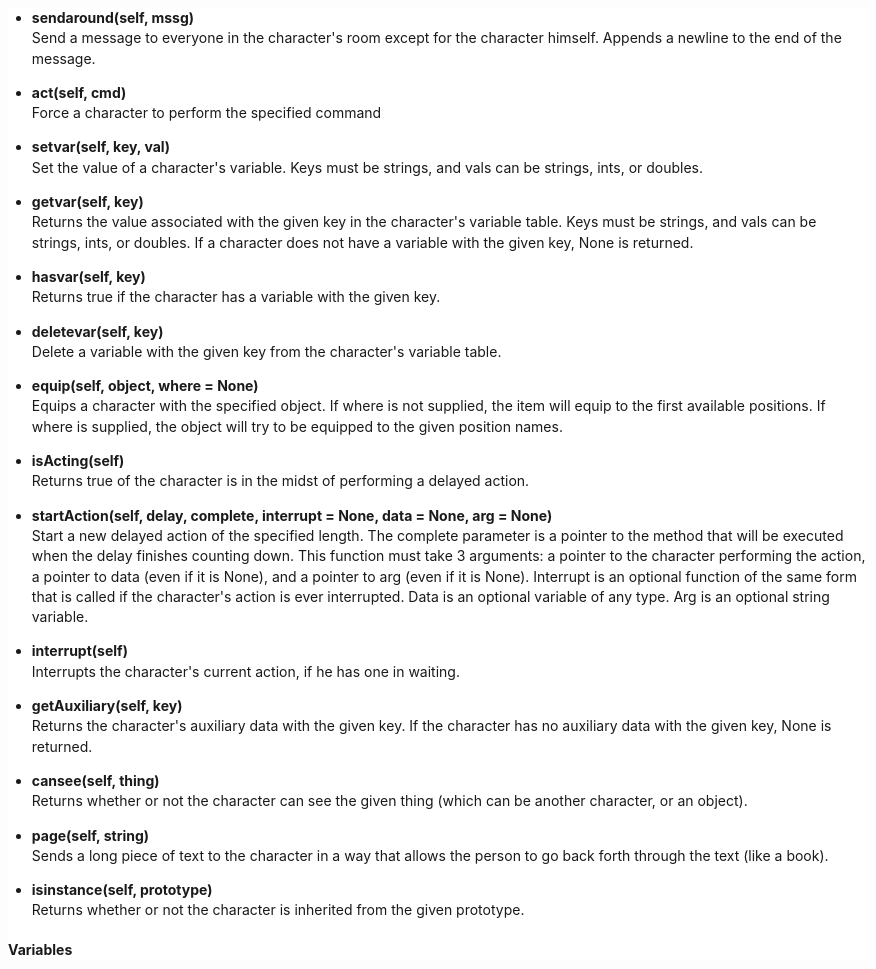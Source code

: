 - **sendaround(self, mssg)**  
  Send a message to everyone in the character's room except for the character himself. Appends a newline to the end of the message.

- **act(self, cmd)**  
  Force a character to perform the specified command

- **setvar(self, key, val)**  
  Set the value of a character's variable. Keys must be strings, and vals can be strings, ints, or doubles.

- **getvar(self, key)**  
  Returns the value associated with the given key in the character's variable table. Keys must be strings, and vals can be strings, ints, or doubles. If a character does not have a variable with the given key, None is returned.

- **hasvar(self, key)**  
  Returns true if the character has a variable with the given key.

- **deletevar(self, key)**  
  Delete a variable with the given key from the character's variable table.

- **equip(self, object, where = None)**  
  Equips a character with the specified object. If where is not supplied, the item will equip to the first available positions. If where is supplied, the object will try to be equipped to the given position names.

- **isActing(self)**  
  Returns true of the character is in the midst of performing a delayed action.

- **startAction(self, delay, complete, interrupt = None, data = None, arg = None)**  
  Start a new delayed action of the specified length. The complete parameter is a pointer to the method that will be executed when the delay finishes counting down. This function must take 3 arguments: a pointer to the character performing the action, a pointer to data (even if it is None), and a pointer to arg (even if it is None). Interrupt is an optional function of the same form that is called if the character's action is ever interrupted. Data is an optional variable of any type. Arg is an optional string variable.

- **interrupt(self)**  
  Interrupts the character's current action, if he has one in waiting.

- **getAuxiliary(self, key)**  
  Returns the character's auxiliary data with the given key. If the character has no auxiliary data with the given key, None is returned.

- **cansee(self, thing)**  
  Returns whether or not the character can see the given thing (which can be another character, or an object).

- **page(self, string)**  
  Sends a long piece of text to the character in a way that allows the person to go back forth through the text (like a book).

- **isinstance(self, prototype)**  
  Returns whether or not the character is inherited from the given prototype.

#### Variables
